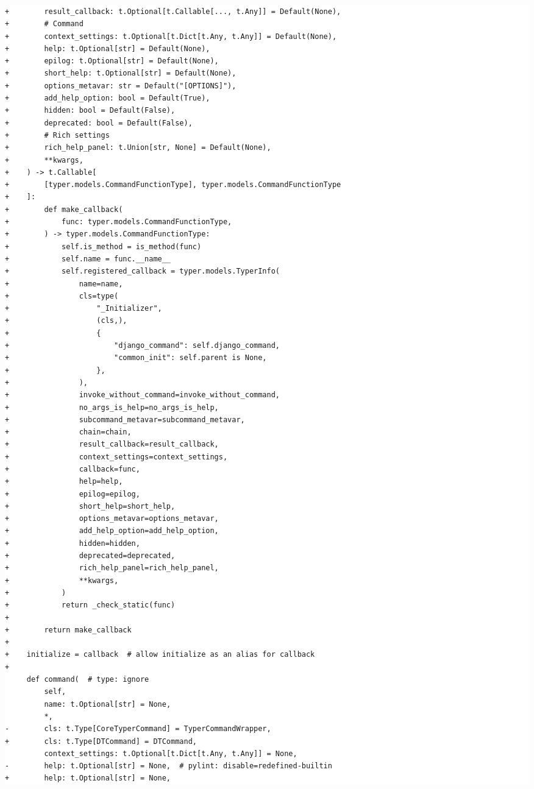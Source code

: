 ```
+        result_callback: t.Optional[t.Callable[..., t.Any]] = Default(None),
+        # Command
+        context_settings: t.Optional[t.Dict[t.Any, t.Any]] = Default(None),
+        help: t.Optional[str] = Default(None),
+        epilog: t.Optional[str] = Default(None),
+        short_help: t.Optional[str] = Default(None),
+        options_metavar: str = Default("[OPTIONS]"),
+        add_help_option: bool = Default(True),
+        hidden: bool = Default(False),
+        deprecated: bool = Default(False),
+        # Rich settings
+        rich_help_panel: t.Union[str, None] = Default(None),
+        **kwargs,
+    ) -> t.Callable[
+        [typer.models.CommandFunctionType], typer.models.CommandFunctionType
+    ]:
+        def make_callback(
+            func: typer.models.CommandFunctionType,
+        ) -> typer.models.CommandFunctionType:
+            self.is_method = is_method(func)
+            self.name = func.__name__
+            self.registered_callback = typer.models.TyperInfo(
+                name=name,
+                cls=type(
+                    "_Initializer",
+                    (cls,),
+                    {
+                        "django_command": self.django_command,
+                        "common_init": self.parent is None,
+                    },
+                ),
+                invoke_without_command=invoke_without_command,
+                no_args_is_help=no_args_is_help,
+                subcommand_metavar=subcommand_metavar,
+                chain=chain,
+                result_callback=result_callback,
+                context_settings=context_settings,
+                callback=func,
+                help=help,
+                epilog=epilog,
+                short_help=short_help,
+                options_metavar=options_metavar,
+                add_help_option=add_help_option,
+                hidden=hidden,
+                deprecated=deprecated,
+                rich_help_panel=rich_help_panel,
+                **kwargs,
+            )
+            return _check_static(func)
+
+        return make_callback
+
+    initialize = callback  # allow initialize as an alias for callback
+
     def command(  # type: ignore
         self,
         name: t.Optional[str] = None,
         *,
-        cls: t.Type[CoreTyperCommand] = TyperCommandWrapper,
+        cls: t.Type[DTCommand] = DTCommand,
         context_settings: t.Optional[t.Dict[t.Any, t.Any]] = None,
-        help: t.Optional[str] = None,  # pylint: disable=redefined-builtin
+        help: t.Optional[str] = None,
```